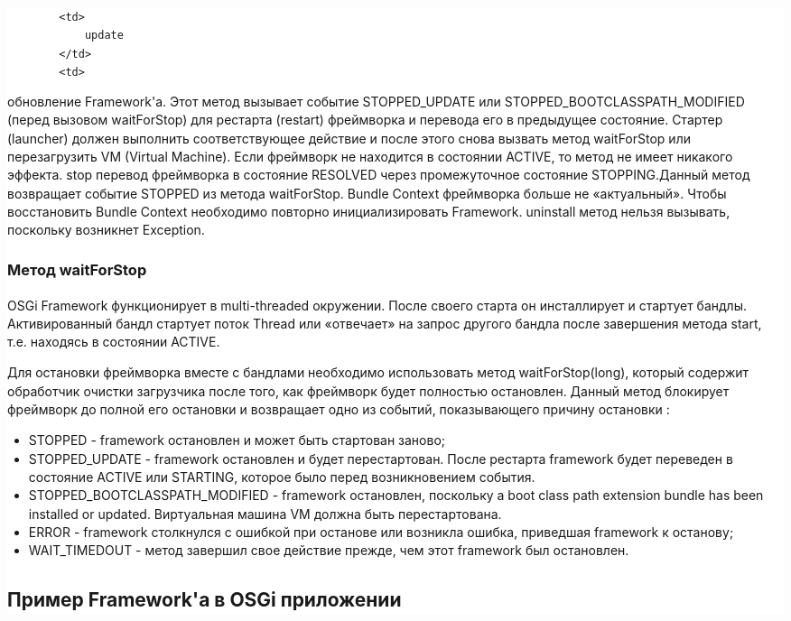             <td>
                update
            </td>
            <td>
обновление Framework'a. Этот метод вызывает событие STOPPED_UPDATE или STOPPED_BOOTCLASSPATH_MODIFIED (перед вызовом waitForStop) для рестарта (restart) фреймворка и перевода его в предыдущее состояние. Стартер (launcher) должен выполнить соответствующее действие и после этого снова вызвать метод waitForStop или перезагрузить VM (Virtual Machine). Если фреймворк не находится в состоянии ACTIVE, то метод не имеет никакого эффекта.
            </td>
        </tr>
        <tr>
            <td>
                stop
            </td>
            <td>
перевод фреймворка в состояние RESOLVED через промежуточное состояние STOPPING.Данный метод возвращает событие STOPPED из метода waitForStop. Bundle Context фреймворка больше не «актуальный». Чтобы восстановить Bundle Context необходимо повторно инициализировать Framework.
            </td>
        </tr>
        <tr>
            <td>
                uninstall
            </td>
            <td>
метод нельзя вызывать, поскольку возникнет Exception.
            </td>
        </tr>
    </tbody>
</table>

### Метод waitForStop

OSGi Framework функционирует в multi-threaded окружении. После своего старта он инсталлирует и стартует бандлы. Активированный бандл стартует поток Thread или «отвечает» на запрос другого бандла после завершения метода start, т.е. находясь в состоянии ACTIVE.

Для остановки фреймворка вместе с бандлами необходимо использовать метод waitForStop(long), который содержит обработчик очистки загрузчика после того, как фреймворк будет полностью остановлен. Данный метод блокирует фреймворк до полной его остановки и возвращает одно из событий, показывающего причину остановки : 

- STOPPED - framework остановлен и может быть стартован заново;
- STOPPED_UPDATE - framework остановлен и будет перестартован. После рестарта framework будет переведен в состояние ACTIVE или STARTING, которое было перед возникновением события.
- STOPPED_BOOTCLASSPATH_MODIFIED - framework остановлен, поскольку a boot class path extension bundle has been installed or updated. Виртуальная машина VM должна быть перестартована.
- ERROR - framework столкнулся с ошибкой при останове или возникла ошибка, приведшая framework к останову;
- WAIT_TIMEDOUT - метод завершил свое действие прежде, чем этот framework был остановлен.

## Пример Framework'a в OSGi приложении
